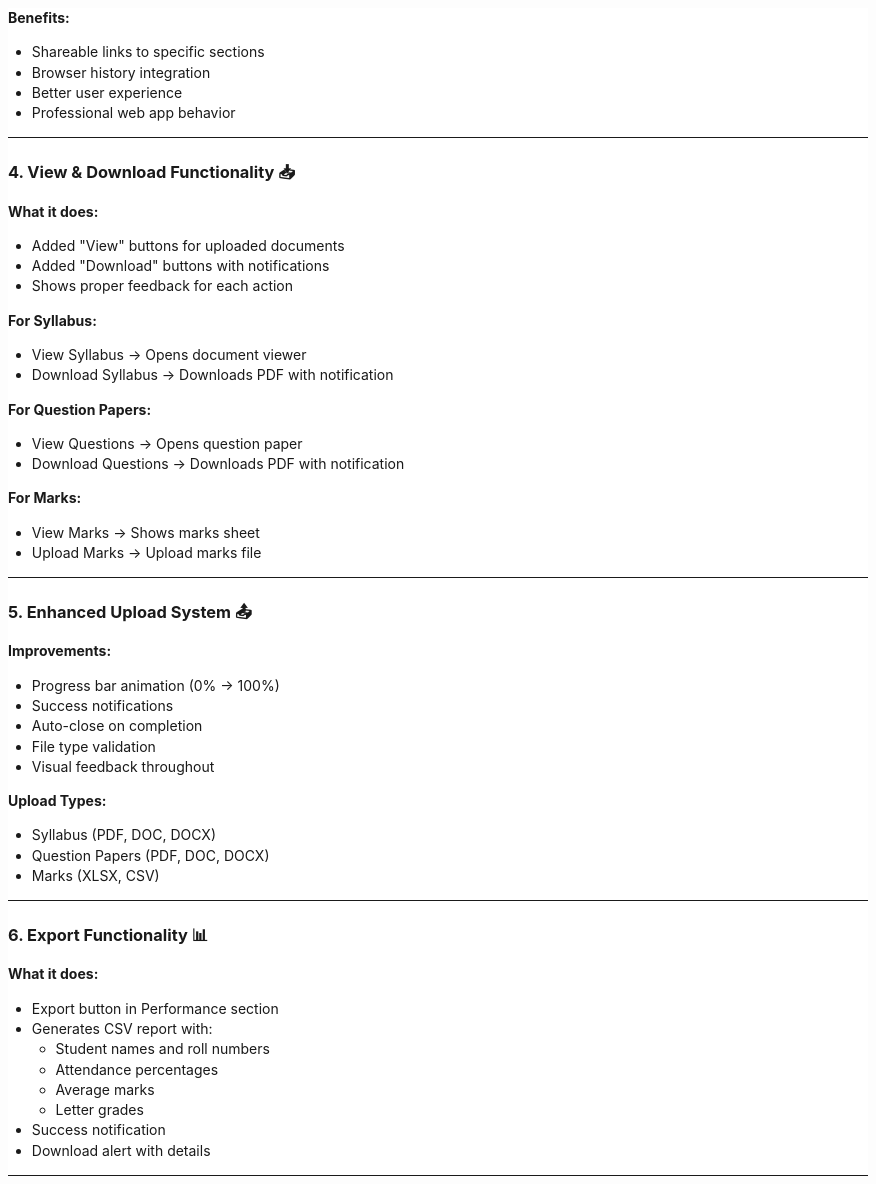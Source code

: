**Benefits:**
- Shareable links to specific sections
- Browser history integration
- Better user experience
- Professional web app behavior

---

### **4. View & Download Functionality** 📥
**What it does:**
- Added "View" buttons for uploaded documents
- Added "Download" buttons with notifications
- Shows proper feedback for each action

**For Syllabus:**
- View Syllabus → Opens document viewer
- Download Syllabus → Downloads PDF with notification

**For Question Papers:**
- View Questions → Opens question paper
- Download Questions → Downloads PDF with notification

**For Marks:**
- View Marks → Shows marks sheet
- Upload Marks → Upload marks file

---

### **5. Enhanced Upload System** 📤
**Improvements:**
- Progress bar animation (0% → 100%)
- Success notifications
- Auto-close on completion
- File type validation
- Visual feedback throughout

**Upload Types:**
- Syllabus (PDF, DOC, DOCX)
- Question Papers (PDF, DOC, DOCX)
- Marks (XLSX, CSV)

---

### **6. Export Functionality** 📊
**What it does:**
- Export button in Performance section
- Generates CSV report with:
  - Student names and roll numbers
  - Attendance percentages
  - Average marks
  - Letter grades
- Success notification
- Download alert with details

---